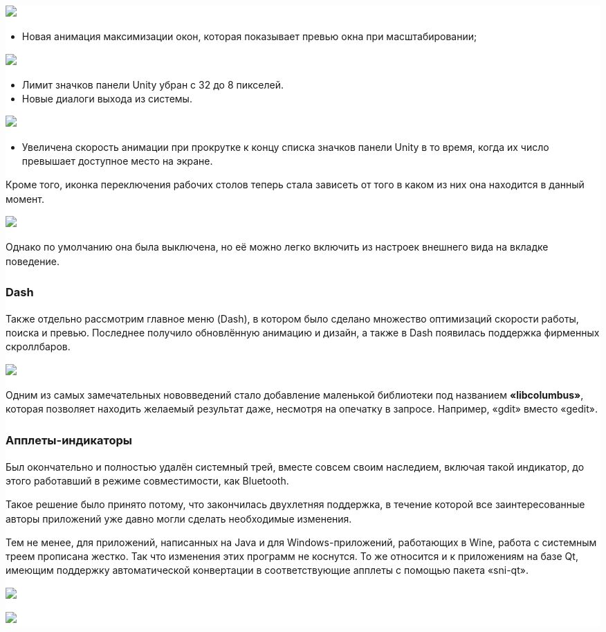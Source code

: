 [![](img/2013/04/06/16-00/ubuntu-13-13-8624632632-o.jpg)](img/2013/04/06/16-00/ubuntu-13-13-8624632632-o.jpg)

*   Новая анимация максимизации окон, которая показывает превью окна при масштабировании;

[![](img/2013/04/06/16-00/ubuntu-13-2-8624633382-o.jpg)](img/2013/04/06/16-00/ubuntu-13-2-8624633382-o.jpg)

*   Лимит значков панели Unity убран с 32 до 8 пикселей.
*   Новые диалоги выхода из системы.

[![](img/2013/04/06/16-00/ubuntu-13-6-8624633112-o.jpg)](img/2013/04/06/16-00/ubuntu-13-6-8624633112-o.jpg)

*   Увеличена скорость анимации при прокрутке к концу списка значков панели Unity в то время, когда их число превышает доступное место на экране.

Кроме того, иконка переключения рабочих столов теперь стала зависеть от того в каком из них она находится в данный момент.

[![](img/2013/04/06/16-00/ubuntu-13-9-8623529513-o.jpg)](img/2013/04/06/16-00/ubuntu-13-9-8623529513-o.jpg)

Однако по умолчанию она была выключена, но её можно легко включить из настроек внешнего вида на вкладке поведение.

### Dash

Также отдельно рассмотрим главное меню (Dash), в котором было сделано множество оптимизаций скорости работы, поиска и превью. Последнее получило обновлённую анимацию и дизайн, а также в Dash появилась поддержка фирменных скроллбаров.

[![](img/2013/04/06/16-00/ubuntu-13-14-8623529167-o.jpg)](img/2013/04/06/16-00/ubuntu-13-14-8623529167-o.jpg)

Одним из самых замечательных нововведений стало добавление маленькой библиотеки под названием **«libcolumbus»**, которая позволяет находить желаемый результат даже, несмотря на опечатку в запросе. Например, «gdit» вместо «gedit».

### Апплеты-индикаторы

Был окончательно и полностью удалён системный трей, вместе совсем своим наследием, включая такой индикатор, до этого работавший в режиме совместимости, как Bluetooth.

Такое решение было принято потому, что закончилась двухлетняя поддержка, в течение которой все заинтересованные авторы приложений уже давно могли сделать необходимые изменения.

Тем не менее, для приложений, написанных на Java и для Windows-приложений, работающих в Wine, работа с системным треем прописана жестко. Так что изменения этих программ не коснутся. То же относится и к приложениям на базе Qt, имеющим поддержку автоматической конвертации в соответствующие апплеты с помощью пакета «sni-qt».

[![](img/2013/04/06/16-00/ubuntu-13-4-8623529873-o.jpg)](img/2013/04/06/16-00/ubuntu-13-4-8623529873-o.jpg)

[![](img/2013/04/06/16-00/ubuntu-13-3-8624633274-o.jpg)](img/2013/04/06/16-00/ubuntu-13-3-8624633274-o.jpg)
